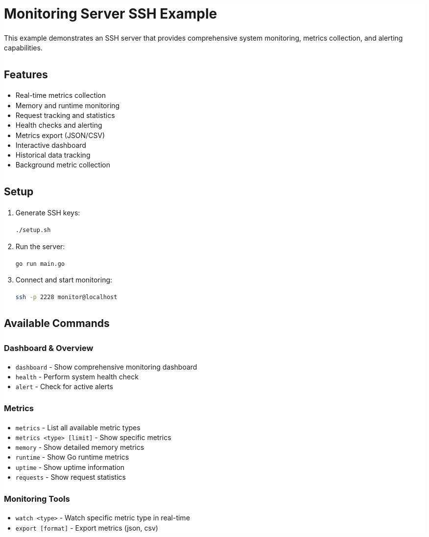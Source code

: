 # Monitoring Server SSH Example

This example demonstrates an SSH server that provides comprehensive system monitoring, metrics collection, and alerting capabilities.

## Features

- Real-time metrics collection
- Memory and runtime monitoring
- Request tracking and statistics
- Health checks and alerting
- Metrics export (JSON/CSV)
- Interactive dashboard
- Historical data tracking
- Background metric collection

## Setup

1. Generate SSH keys:
   ```bash
   ./setup.sh
   ```

2. Run the server:
   ```bash
   go run main.go
   ```

3. Connect and start monitoring:
   ```bash
   ssh -p 2228 monitor@localhost
   ```

## Available Commands

### Dashboard & Overview
- `dashboard` - Show comprehensive monitoring dashboard
- `health` - Perform system health check
- `alert` - Check for active alerts

### Metrics
- `metrics` - List all available metric types
- `metrics <type> [limit]` - Show specific metrics
- `memory` - Show detailed memory metrics
- `runtime` - Show Go runtime metrics
- `uptime` - Show uptime information
- `requests` - Show request statistics

### Monitoring Tools
- `watch <type>` - Watch specific metric type in real-time
- `export [format]` - Export metrics (json, csv)
